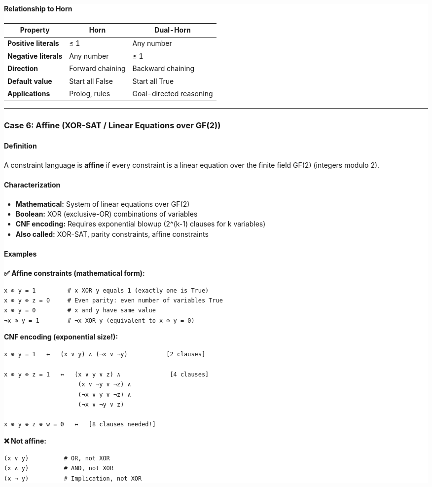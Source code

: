 #### Relationship to Horn

| Property | Horn | Dual-Horn |
|----------|------|-----------|
| **Positive literals** | ≤ 1 | Any number |
| **Negative literals** | Any number | ≤ 1 |
| **Direction** | Forward chaining | Backward chaining |
| **Default value** | Start all False | Start all True |
| **Applications** | Prolog, rules | Goal-directed reasoning |

---

### Case 6: Affine (XOR-SAT / Linear Equations over GF(2))

#### Definition

A constraint language is **affine** if every constraint is a linear equation over the finite field GF(2) (integers modulo 2).

#### Characterization

- **Mathematical:** System of linear equations over GF(2)
- **Boolean:** XOR (exclusive-OR) combinations of variables
- **CNF encoding:** Requires exponential blowup (2^(k-1) clauses for k variables)
- **Also called:** XOR-SAT, parity constraints, affine constraints

#### Examples

**✅ Affine constraints (mathematical form):**
```
x ⊕ y = 1         # x XOR y equals 1 (exactly one is True)
x ⊕ y ⊕ z = 0     # Even parity: even number of variables True
x ⊕ y = 0         # x and y have same value
¬x ⊕ y = 1        # ¬x XOR y (equivalent to x ⊕ y = 0)
```

**CNF encoding (exponential size!):**
```
x ⊕ y = 1   ↔   (x ∨ y) ∧ (¬x ∨ ¬y)           [2 clauses]

x ⊕ y ⊕ z = 1   ↔   (x ∨ y ∨ z) ∧              [4 clauses]
                     (x ∨ ¬y ∨ ¬z) ∧
                     (¬x ∨ y ∨ ¬z) ∧
                     (¬x ∨ ¬y ∨ z)

x ⊕ y ⊕ z ⊕ w = 0   ↔   [8 clauses needed!]
```

**❌ Not affine:**
```
(x ∨ y)          # OR, not XOR
(x ∧ y)          # AND, not XOR
(x → y)          # Implication, not XOR
```
